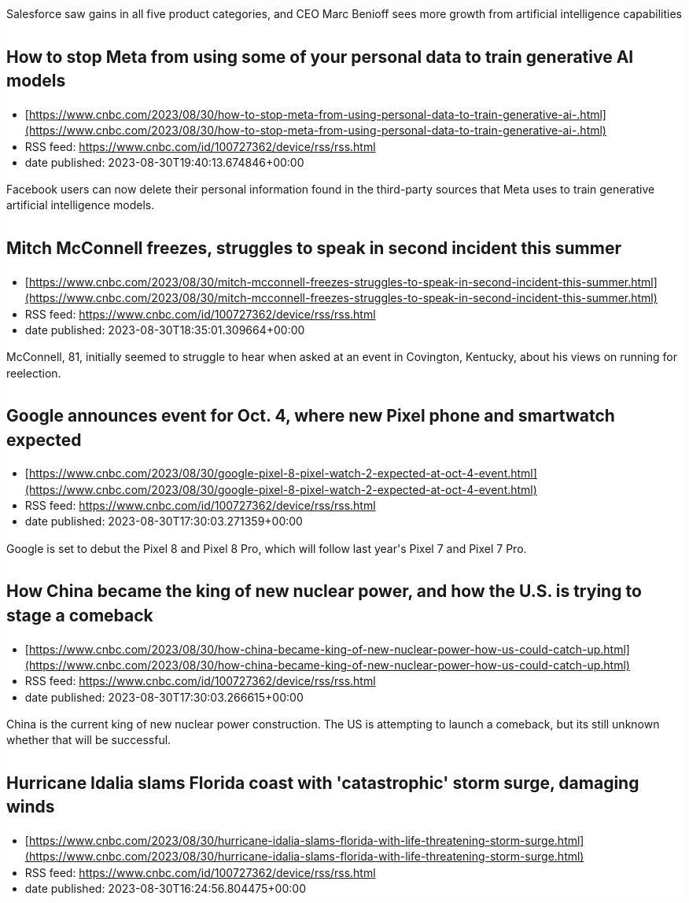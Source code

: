 Salesforce saw gains in all five product categories, and CEO Marc Benioff sees more growth from artificial intelligence capabilities

## How to stop Meta from using some of your personal data to train generative AI models
 - [https://www.cnbc.com/2023/08/30/how-to-stop-meta-from-using-personal-data-to-train-generative-ai-.html](https://www.cnbc.com/2023/08/30/how-to-stop-meta-from-using-personal-data-to-train-generative-ai-.html)
 - RSS feed: https://www.cnbc.com/id/100727362/device/rss/rss.html
 - date published: 2023-08-30T19:40:13.674846+00:00

Facebook users can now delete their personal information found in the third-party sources that Meta uses to train generative artificial intelligence models.

## Mitch McConnell freezes, struggles to speak in second incident this summer
 - [https://www.cnbc.com/2023/08/30/mitch-mcconnell-freezes-struggles-to-speak-in-second-incident-this-summer.html](https://www.cnbc.com/2023/08/30/mitch-mcconnell-freezes-struggles-to-speak-in-second-incident-this-summer.html)
 - RSS feed: https://www.cnbc.com/id/100727362/device/rss/rss.html
 - date published: 2023-08-30T18:35:01.309664+00:00

McConnell, 81, initially seemed to struggle to hear when asked at an event in Covington, Kentucky, about his views on running for reelection.

## Google announces event for Oct. 4, where new Pixel phone and smartwatch expected
 - [https://www.cnbc.com/2023/08/30/google-pixel-8-pixel-watch-2-expected-at-oct-4-event.html](https://www.cnbc.com/2023/08/30/google-pixel-8-pixel-watch-2-expected-at-oct-4-event.html)
 - RSS feed: https://www.cnbc.com/id/100727362/device/rss/rss.html
 - date published: 2023-08-30T17:30:03.271359+00:00

Google is set to debut the Pixel 8 and Pixel 8 Pro, which will follow last year's Pixel 7 and Pixel 7 Pro.

## How China became the king of new nuclear power, and how the U.S. is trying to stage a comeback
 - [https://www.cnbc.com/2023/08/30/how-china-became-king-of-new-nuclear-power-how-us-could-catch-up.html](https://www.cnbc.com/2023/08/30/how-china-became-king-of-new-nuclear-power-how-us-could-catch-up.html)
 - RSS feed: https://www.cnbc.com/id/100727362/device/rss/rss.html
 - date published: 2023-08-30T17:30:03.266615+00:00

China is the current king of new nuclear power construction. The US is attempting to launch a comeback, but its still unknown whether that will be successful.

## Hurricane Idalia slams Florida coast with 'catastrophic' storm surge, damaging winds
 - [https://www.cnbc.com/2023/08/30/hurricane-idalia-slams-florida-with-life-threatening-storm-surge.html](https://www.cnbc.com/2023/08/30/hurricane-idalia-slams-florida-with-life-threatening-storm-surge.html)
 - RSS feed: https://www.cnbc.com/id/100727362/device/rss/rss.html
 - date published: 2023-08-30T16:24:56.804475+00:00
